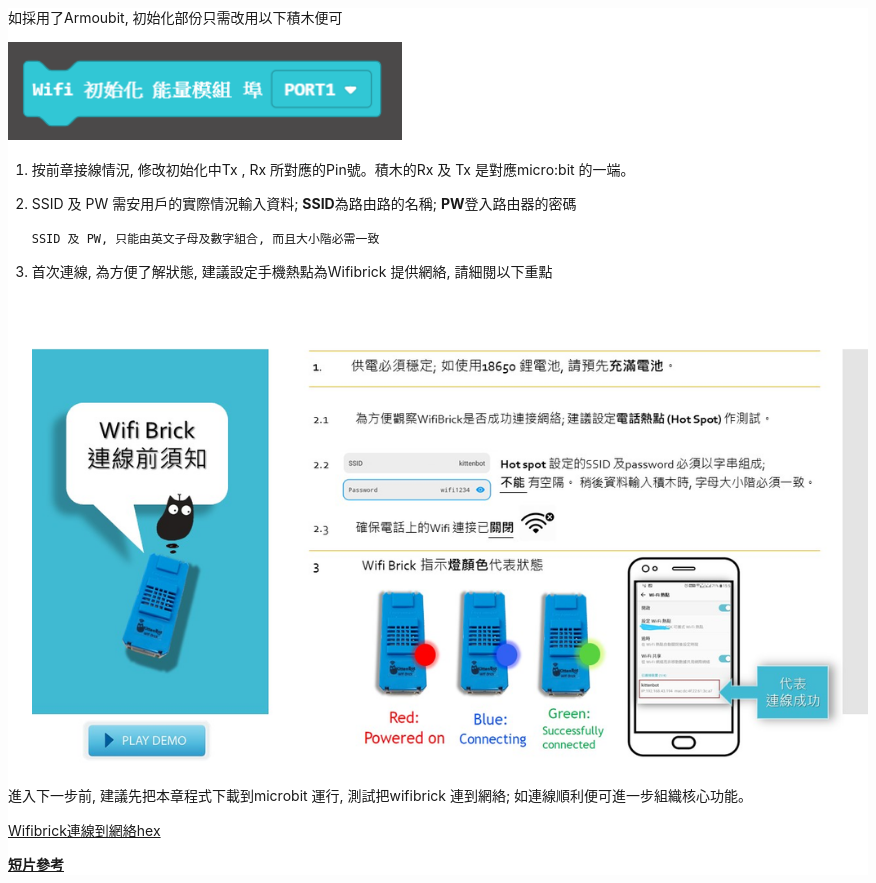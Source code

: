 

如採用了Armoubit, 初始化部份只需改用以下積木便可

 ![](./iotimage/iot-49-1.png)



1. 按前章接線情況, 修改初始化中Tx , Rx 所對應的Pin號。積木的Rx 及 Tx 是對應micro:bit 的一端。

2. SSID 及 PW 需安用戶的實際情況輸入資料; **SSID**為路由路的名稱; **PW**登入路由器的密碼

   ```
   SSID 及 PW, 只能由英文子母及數字組合, 而且大小階必需一致
   ```

3. 首次連線, 為方便了解狀態, 建議設定手機熱點為Wifibrick 提供網絡, 請細閱以下重點

   ![](./iotimage/iot-61.jpg)



進入下一步前, 建議先把本章程式下載到microbit 運行, 測試把wifibrick 連到網絡; 如連線順利便可進一步組織核心功能。

[Wifibrick連線到網絡hex](https://bit.ly/WifibrickConnectionMC)

[**短片參考**](https://youtu.be/v6yIrGqzqO4)
